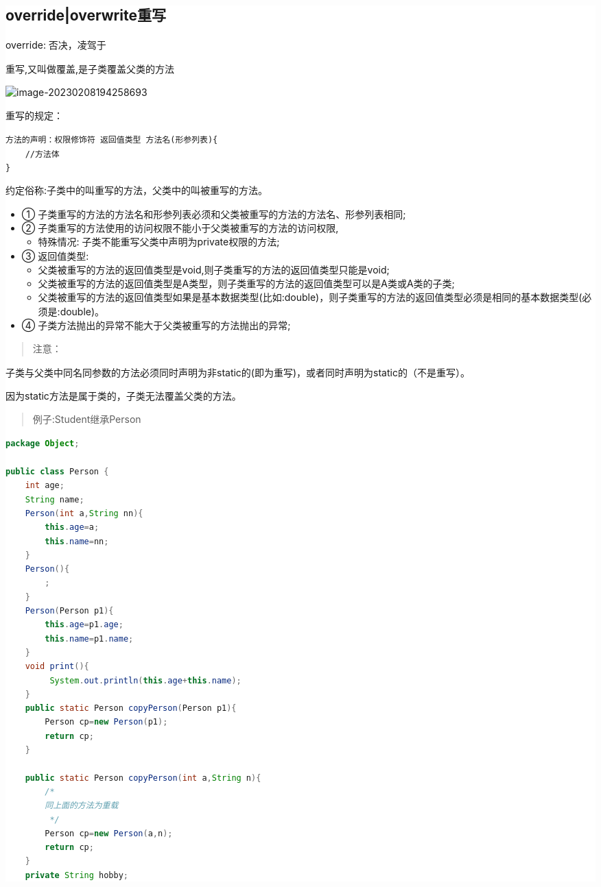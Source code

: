 ## override|overwrite重写

override: 否决，凌驾于

重写,又叫做覆盖,是子类覆盖父类的方法

![image-20230208194258693](./assets/image-20230208194258693.png)

重写的规定：

```
方法的声明：权限修饰符 返回值类型 方法名(形参列表){
	//方法体
}
```

约定俗称:子类中的叫重写的方法，父类中的叫被重写的方法。

- ① 子类重写的方法的方法名和形参列表必须和父类被重写的方法的方法名、形参列表相同; 
- ② 子类重写的方法使用的访问权限不能小于父类被重写的方法的访问权限,
  - 特殊情况: 子类不能重写父类中声明为private权限的方法;
- ③ 返回值类型:
  - 父类被重写的方法的返回值类型是void,则子类重写的方法的返回值类型只能是void;
  - 父类被重写的方法的返回值类型是A类型，则子类重写的方法的返回值类型可以是A类或A类的子类;
  - 父类被重写的方法的返回值类型如果是基本数据类型(比如:double)，则子类重写的方法的返回值类型必须是相同的基本数据类型(必须是:double)。
- ④ 子类方法抛出的异常不能大于父类被重写的方法抛出的异常;

>注意：

子类与父类中同名同参数的方法必须同时声明为非static的(即为重写)，或者同时声明为static的（不是重写）。

因为static方法是属于类的，子类无法覆盖父类的方法。

> 例子:Student继承Person

```java
package Object;

public class Person {
    int age;
    String name;
    Person(int a,String nn){
        this.age=a;
        this.name=nn;
    }
    Person(){
        ;
    }
    Person(Person p1){
        this.age=p1.age;
        this.name=p1.name;
    }
    void print(){
         System.out.println(this.age+this.name);
    }
    public static Person copyPerson(Person p1){
        Person cp=new Person(p1);
        return cp;
    }

    public static Person copyPerson(int a,String n){
        /*
        同上面的方法为重载
         */
        Person cp=new Person(a,n);
        return cp;
    }
    private String hobby;
```